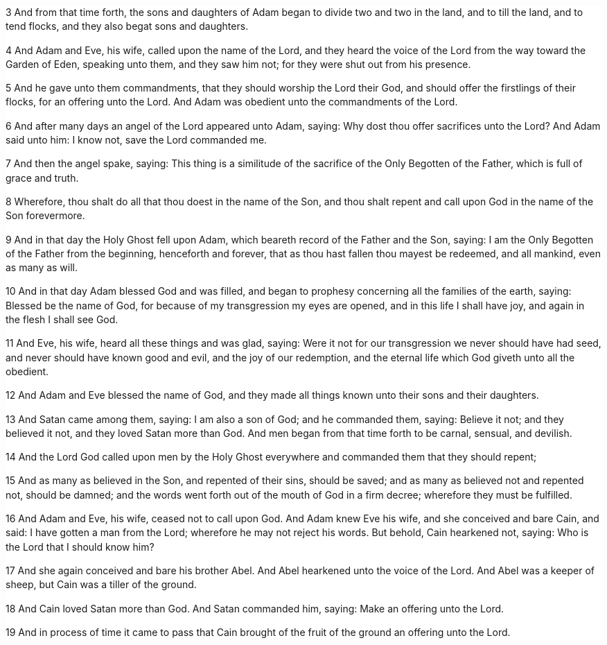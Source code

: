 3 And from that time forth, the sons and daughters of Adam began to divide two and two in the land, and to till the land, and to tend flocks, and they also begat sons and daughters.

4 And Adam and Eve, his wife, called upon the name of the Lord, and they heard the voice of the Lord from the way toward the Garden of Eden, speaking unto them, and they saw him not; for they were shut out from his presence.

5 And he gave unto them commandments, that they should worship the Lord their God, and should offer the firstlings of their flocks, for an offering unto the Lord. And Adam was obedient unto the commandments of the Lord.

6 And after many days an angel of the Lord appeared unto Adam, saying: Why dost thou offer sacrifices unto the Lord? And Adam said unto him: I know not, save the Lord commanded me.

7 And then the angel spake, saying: This thing is a similitude of the sacrifice of the Only Begotten of the Father, which is full of grace and truth.

8 Wherefore, thou shalt do all that thou doest in the name of the Son, and thou shalt repent and call upon God in the name of the Son forevermore.

9 And in that day the Holy Ghost fell upon Adam, which beareth record of the Father and the Son, saying: I am the Only Begotten of the Father from the beginning, henceforth and forever, that as thou hast fallen thou mayest be redeemed, and all mankind, even as many as will.

10 And in that day Adam blessed God and was filled, and began to prophesy concerning all the families of the earth, saying: Blessed be the name of God, for because of my transgression my eyes are opened, and in this life I shall have joy, and again in the flesh I shall see God.

11 And Eve, his wife, heard all these things and was glad, saying: Were it not for our transgression we never should have had seed, and never should have known good and evil, and the joy of our redemption, and the eternal life which God giveth unto all the obedient.

12 And Adam and Eve blessed the name of God, and they made all things known unto their sons and their daughters.

13 And Satan came among them, saying: I am also a son of God; and he commanded them, saying: Believe it not; and they believed it not, and they loved Satan more than God. And men began from that time forth to be carnal, sensual, and devilish.

14 And the Lord God called upon men by the Holy Ghost everywhere and commanded them that they should repent;

15 And as many as believed in the Son, and repented of their sins, should be saved; and as many as believed not and repented not, should be damned; and the words went forth out of the mouth of God in a firm decree; wherefore they must be fulfilled.

16 And Adam and Eve, his wife, ceased not to call upon God. And Adam knew Eve his wife, and she conceived and bare Cain, and said: I have gotten a man from the Lord; wherefore he may not reject his words. But behold, Cain hearkened not, saying: Who is the Lord that I should know him?

17 And she again conceived and bare his brother Abel. And Abel hearkened unto the voice of the Lord. And Abel was a keeper of sheep, but Cain was a tiller of the ground.

18 And Cain loved Satan more than God. And Satan commanded him, saying: Make an offering unto the Lord.

19 And in process of time it came to pass that Cain brought of the fruit of the ground an offering unto the Lord.
